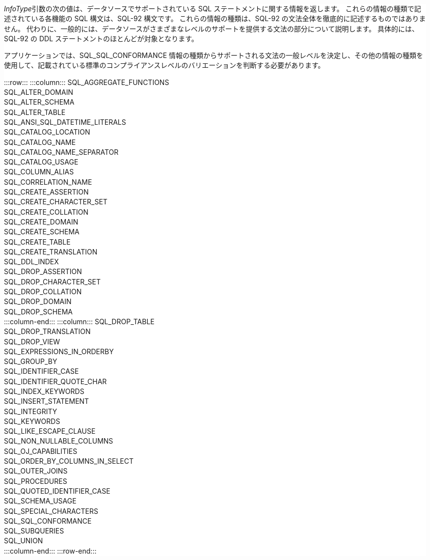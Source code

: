  *InfoType*引数の次の値は、データソースでサポートされている SQL ステートメントに関する情報を返します。 これらの情報の種類で記述されている各機能の SQL 構文は、SQL-92 構文です。 これらの情報の種類は、SQL-92 の文法全体を徹底的に記述するものではありません。 代わりに、一般的には、データソースがさまざまなレベルのサポートを提供する文法の部分について説明します。 具体的には、SQL-92 の DDL ステートメントのほとんどが対象となります。  
  
 アプリケーションでは、SQL_SQL_CONFORMANCE 情報の種類からサポートされる文法の一般レベルを決定し、その他の情報の種類を使用して、記載されている標準のコンプライアンスレベルのバリエーションを判断する必要があります。  

:::row:::
    :::column:::
        SQL_AGGREGATE_FUNCTIONS  
        SQL_ALTER_DOMAIN  
        SQL_ALTER_SCHEMA  
        SQL_ALTER_TABLE  
        SQL_ANSI_SQL_DATETIME_LITERALS  
        SQL_CATALOG_LOCATION  
        SQL_CATALOG_NAME  
        SQL_CATALOG_NAME_SEPARATOR  
        SQL_CATALOG_USAGE  
        SQL_COLUMN_ALIAS  
        SQL_CORRELATION_NAME  
        SQL_CREATE_ASSERTION  
        SQL_CREATE_CHARACTER_SET  
        SQL_CREATE_COLLATION  
        SQL_CREATE_DOMAIN  
        SQL_CREATE_SCHEMA  
        SQL_CREATE_TABLE  
        SQL_CREATE_TRANSLATION  
        SQL_DDL_INDEX  
        SQL_DROP_ASSERTION  
        SQL_DROP_CHARACTER_SET  
        SQL_DROP_COLLATION  
        SQL_DROP_DOMAIN  
        SQL_DROP_SCHEMA  
    :::column-end:::
    :::column:::
        SQL_DROP_TABLE  
        SQL_DROP_TRANSLATION  
        SQL_DROP_VIEW  
        SQL_EXPRESSIONS_IN_ORDERBY  
        SQL_GROUP_BY  
        SQL_IDENTIFIER_CASE  
        SQL_IDENTIFIER_QUOTE_CHAR  
        SQL_INDEX_KEYWORDS  
        SQL_INSERT_STATEMENT  
        SQL_INTEGRITY  
        SQL_KEYWORDS  
        SQL_LIKE_ESCAPE_CLAUSE  
        SQL_NON_NULLABLE_COLUMNS  
        SQL_OJ_CAPABILITIES  
        SQL_ORDER_BY_COLUMNS_IN_SELECT  
        SQL_OUTER_JOINS  
        SQL_PROCEDURES  
        SQL_QUOTED_IDENTIFIER_CASE  
        SQL_SCHEMA_USAGE  
        SQL_SPECIAL_CHARACTERS  
        SQL_SQL_CONFORMANCE  
        SQL_SUBQUERIES  
        SQL_UNION  
    :::column-end:::
:::row-end:::

